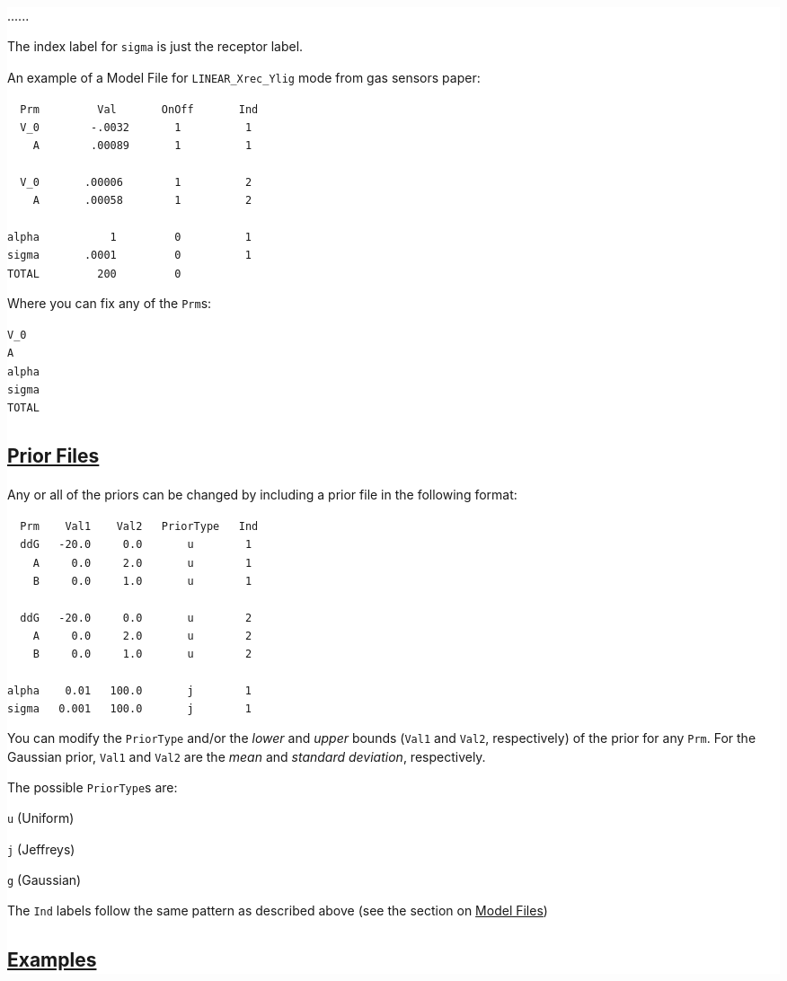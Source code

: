 ......

The index label for `sigma` is just the receptor label.

An example of a Model File for `LINEAR_Xrec_Ylig` mode from gas sensors paper:
    
      Prm         Val       OnOff       Ind
      V_0        -.0032       1          1
        A        .00089       1          1
    
      V_0       .00006        1          2
        A       .00058        1          2
    
    alpha           1         0          1
    sigma       .0001         0          1
    TOTAL         200         0
    

Where you can fix any of the `Prm`s:
    
    V_0
    A
    alpha
    sigma
    TOTAL
    

## [Prior Files][8]

Any or all of the priors can be changed by including a prior file in the following format:
    
      Prm    Val1    Val2   PriorType   Ind 
      ddG   -20.0     0.0       u        1 
        A     0.0     2.0       u        1 
        B     0.0     1.0       u        1 
    
      ddG   -20.0     0.0       u        2 
        A     0.0     2.0       u        2 
        B     0.0     1.0       u        2 
    
    alpha    0.01   100.0       j        1 
    sigma   0.001   100.0       j        1
    

You can modify the `PriorType` and/or the _lower_ and _upper_ bounds (`Val1` and `Val2`, respectively) of the prior for any `Prm`. For the Gaussian prior, `Val1` and `Val2` are the _mean_ and _standard deviation_, respectively.

The possible `PriorType`s are:

`u` (Uniform)

`j` (Jeffreys)

`g` (Gaussian)

The `Ind` labels follow the same pattern as described above (see the section on [Model Files][5])

## [Examples][8]


[0]: #overview
[1]: #compilation
[2]: #options
[3]: #to-run-code-for-calibration-or-inference
[4]: #to-run-code-for-optimization-of-parameters-in-sensor-array-design
[5]: #model-files
[6]: #prior-files
[7]: #examples
[8]: #TOC
[9]: http://www.ploscompbiol.org/article/info%3Adoi%2F10.1371%2Fjournal.pcbi.1002224
[10]: http://www.gnu.org/software/gsl/
[11]: #To-run-code-for-Calibration-or-Inference